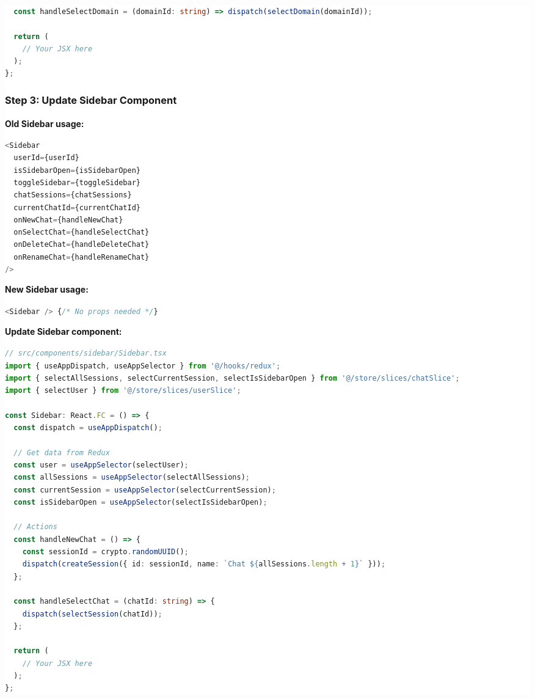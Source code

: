 ```typescript
  const handleSelectDomain = (domainId: string) => dispatch(selectDomain(domainId));

  return (
    // Your JSX here
  );
};
```

### Step 3: Update Sidebar Component

**Old Sidebar usage:**
```typescript
<Sidebar
  userId={userId}
  isSidebarOpen={isSidebarOpen}
  toggleSidebar={toggleSidebar}
  chatSessions={chatSessions}
  currentChatId={currentChatId}
  onNewChat={handleNewChat}
  onSelectChat={handleSelectChat}
  onDeleteChat={handleDeleteChat}
  onRenameChat={handleRenameChat}
/>
```

**New Sidebar usage:**
```typescript
<Sidebar /> {/* No props needed */}
```

**Update Sidebar component:**
```typescript
// src/components/sidebar/Sidebar.tsx
import { useAppDispatch, useAppSelector } from '@/hooks/redux';
import { selectAllSessions, selectCurrentSession, selectIsSidebarOpen } from '@/store/slices/chatSlice';
import { selectUser } from '@/store/slices/userSlice';

const Sidebar: React.FC = () => {
  const dispatch = useAppDispatch();
  
  // Get data from Redux
  const user = useAppSelector(selectUser);
  const allSessions = useAppSelector(selectAllSessions);
  const currentSession = useAppSelector(selectCurrentSession);
  const isSidebarOpen = useAppSelector(selectIsSidebarOpen);
  
  // Actions
  const handleNewChat = () => {
    const sessionId = crypto.randomUUID();
    dispatch(createSession({ id: sessionId, name: `Chat ${allSessions.length + 1}` }));
  };
  
  const handleSelectChat = (chatId: string) => {
    dispatch(selectSession(chatId));
  };

  return (
    // Your JSX here
  );
};
```
